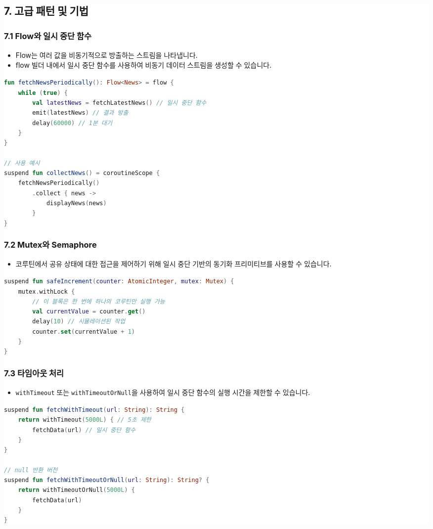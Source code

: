 ```kotlin
```

## 7. 고급 패턴 및 기법

### 7.1 Flow와 일시 중단 함수

- Flow는 여러 값을 비동기적으로 방출하는 스트림을 나타냅니다.
- flow 빌더 내에서 일시 중단 함수를 사용하여 비동기 데이터 스트림을 생성할 수 있습니다.

```kotlin
fun fetchNewsPeriodically(): Flow<News> = flow {
    while (true) {
        val latestNews = fetchLatestNews() // 일시 중단 함수
        emit(latestNews) // 결과 방출
        delay(60000) // 1분 대기
    }
}

// 사용 예시
suspend fun collectNews() = coroutineScope {
    fetchNewsPeriodically()
        .collect { news ->
            displayNews(news)
        }
}
```

### 7.2 Mutex와 Semaphore

- 코루틴에서 공유 상태에 대한 접근을 제어하기 위해 일시 중단 기반의 동기화 프리미티브를 사용할 수 있습니다.

```kotlin
suspend fun safeIncrement(counter: AtomicInteger, mutex: Mutex) {
    mutex.withLock {
        // 이 블록은 한 번에 하나의 코루틴만 실행 가능
        val currentValue = counter.get()
        delay(10) // 시뮬레이션된 작업
        counter.set(currentValue + 1)
    }
}
```

### 7.3 타임아웃 처리

- `withTimeout` 또는 `withTimeoutOrNull`을 사용하여 일시 중단 함수의 실행 시간을 제한할 수 있습니다.

```kotlin
suspend fun fetchWithTimeout(url: String): String {
    return withTimeout(5000L) { // 5초 제한
        fetchData(url) // 일시 중단 함수
    }
}

// null 반환 버전
suspend fun fetchWithTimeoutOrNull(url: String): String? {
    return withTimeoutOrNull(5000L) {
        fetchData(url)
    }
}
```
